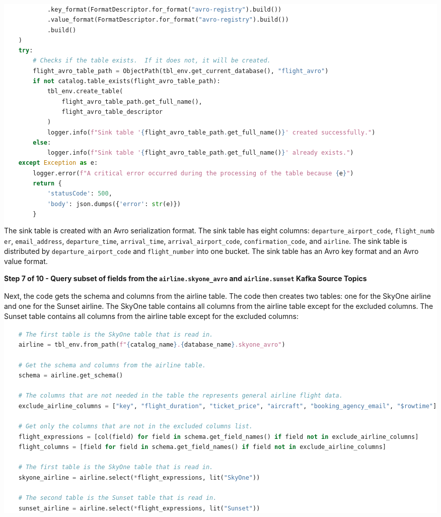 ```python
            .key_format(FormatDescriptor.for_format("avro-registry").build())
            .value_format(FormatDescriptor.for_format("avro-registry").build())
            .build()
    )
    try:
        # Checks if the table exists.  If it does not, it will be created.
        flight_avro_table_path = ObjectPath(tbl_env.get_current_database(), "flight_avro")
        if not catalog.table_exists(flight_avro_table_path):
            tbl_env.create_table(
                flight_avro_table_path.get_full_name(),
                flight_avro_table_descriptor
            )
            logger.info(f"Sink table '{flight_avro_table_path.get_full_name()}' created successfully.")
        else:
            logger.info(f"Sink table '{flight_avro_table_path.get_full_name()}' already exists.")
    except Exception as e:
        logger.error(f"A critical error occurred during the processing of the table because {e}")
        return {
            'statusCode': 500,
            'body': json.dumps({'error': str(e)})
        }
```

The sink table is created with an Avro serialization format. The sink table has eight columns: `departure_airport_code`, `flight_number`, `email_address`, `departure_time`, `arrival_time`, `arrival_airport_code`, `confirmation_code`, and `airline`. The sink table is distributed by `departure_airport_code` and `flight_number` into one bucket. The sink table has an Avro key format and an Avro value format.

**Step 7 of 10 - Query subset of fields from the `airline.skyone_avro` and `airline.sunset` Kafka Source Topics**

Next, the code gets the schema and columns from the airline table. The code then creates two tables: one for the SkyOne airline and one for the Sunset airline. The SkyOne table contains all columns from the airline table except for the excluded columns. The Sunset table contains all columns from the airline table except for the excluded columns:

```python
    # The first table is the SkyOne table that is read in.
    airline = tbl_env.from_path(f"{catalog_name}.{database_name}.skyone_avro")

    # Get the schema and columns from the airline table.
    schema = airline.get_schema()

    # The columns that are not needed in the table the represents general airline flight data.
    exclude_airline_columns = ["key", "flight_duration", "ticket_price", "aircraft", "booking_agency_email", "$rowtime"]
    
    # Get only the columns that are not in the excluded columns list.
    flight_expressions = [col(field) for field in schema.get_field_names() if field not in exclude_airline_columns]
    flight_columns = [field for field in schema.get_field_names() if field not in exclude_airline_columns]

    # The first table is the SkyOne table that is read in.
    skyone_airline = airline.select(*flight_expressions, lit("SkyOne"))

    # The second table is the Sunset table that is read in.
    sunset_airline = airline.select(*flight_expressions, lit("Sunset"))
```
